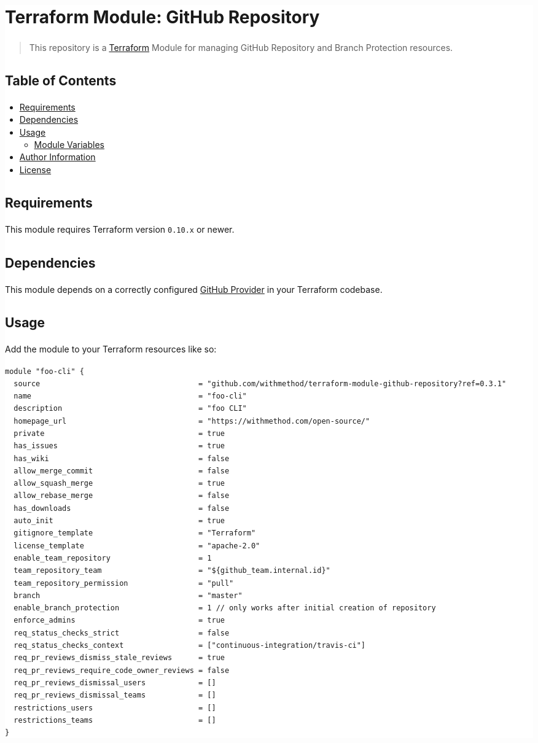 # Terraform Module: GitHub Repository

> This repository is a [Terraform](https://terraform.io/) Module for managing GitHub Repository and Branch Protection resources.

## Table of Contents

- [Requirements](#requirements)
- [Dependencies](#dependencies)
- [Usage](#usage)
  - [Module Variables](#module-variables)
- [Author Information](#author-information)
- [License](#license)

## Requirements

This module requires Terraform version `0.10.x` or newer.

## Dependencies

This module depends on a correctly configured [GitHub Provider](https://www.terraform.io/docs/providers/github/index.html) in your Terraform codebase.

## Usage

Add the module to your Terraform resources like so:

```hcl
module "foo-cli" {
  source                                    = "github.com/withmethod/terraform-module-github-repository?ref=0.3.1"
  name                                      = "foo-cli"
  description                               = "foo CLI"
  homepage_url                              = "https://withmethod.com/open-source/"
  private                                   = true
  has_issues                                = true
  has_wiki                                  = false
  allow_merge_commit                        = false
  allow_squash_merge                        = true
  allow_rebase_merge                        = false
  has_downloads                             = false
  auto_init                                 = true
  gitignore_template                        = "Terraform"
  license_template                          = "apache-2.0"
  enable_team_repository                    = 1
  team_repository_team                      = "${github_team.internal.id}"
  team_repository_permission                = "pull"
  branch                                    = "master"
  enable_branch_protection                  = 1 // only works after initial creation of repository
  enforce_admins                            = true
  req_status_checks_strict                  = false
  req_status_checks_context                 = ["continuous-integration/travis-ci"]
  req_pr_reviews_dismiss_stale_reviews      = true
  req_pr_reviews_require_code_owner_reviews = false
  req_pr_reviews_dismissal_users            = []
  req_pr_reviews_dismissal_teams            = []
  restrictions_users                        = []
  restrictions_teams                        = []
}
```
